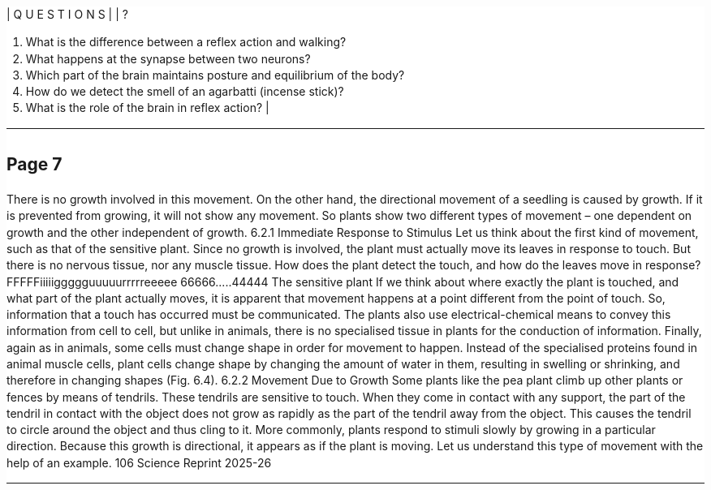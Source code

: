 | Q U E S T I O N S |
| ?
1. What is the difference between a reflex action and walking?
2. What happens at the synapse between two neurons?
3. Which part of the brain maintains posture and equilibrium of the body?
4. How do we detect the smell of an agarbatti (incense stick)?
5. What is the role of the brain in reflex action? |



---

## Page 7

There is no growth involved in this movement. On the other hand, the
directional movement of a seedling is caused by growth. If it is prevented
from growing, it will not show any movement. So plants show two different
types of movement – one dependent on growth and the other independent
of growth.
6.2.1 Immediate Response to Stimulus
Let us think about the first kind of movement, such as that of the sensitive
plant. Since no growth is involved, the plant must actually move its leaves
in response to touch. But there is no nervous tissue, nor any muscle
tissue. How does the plant detect the touch, and how do the leaves move
in response?
FFFFFiiiiiggggguuuuurrrrreeeee 66666.....44444 The sensitive plant
If we think about where exactly the plant is touched, and what part
of the plant actually moves, it is apparent that movement happens at a
point different from the point of touch. So, information that a touch has
occurred must be communicated. The plants also use electrical-chemical
means to convey this information from cell to cell, but unlike in animals,
there is no specialised tissue in plants for the conduction of information.
Finally, again as in animals, some cells must change shape in order for
movement to happen. Instead of the specialised proteins found in animal
muscle cells, plant cells change shape by changing the amount of water
in them, resulting in swelling or shrinking, and therefore in changing
shapes (Fig. 6.4).
6.2.2 Movement Due to Growth
Some plants like the pea plant climb up other plants or fences by means
of tendrils. These tendrils are sensitive to touch. When they come in
contact with any support, the part of the tendril in contact with the object
does not grow as rapidly as the part of the tendril away from the object.
This causes the tendril to circle around the object and thus cling to it.
More commonly, plants respond to stimuli slowly by growing in a
particular direction. Because this growth is directional, it appears as if
the plant is moving. Let us understand this type of movement with the
help of an example.
106 Science
Reprint 2025-26

---

